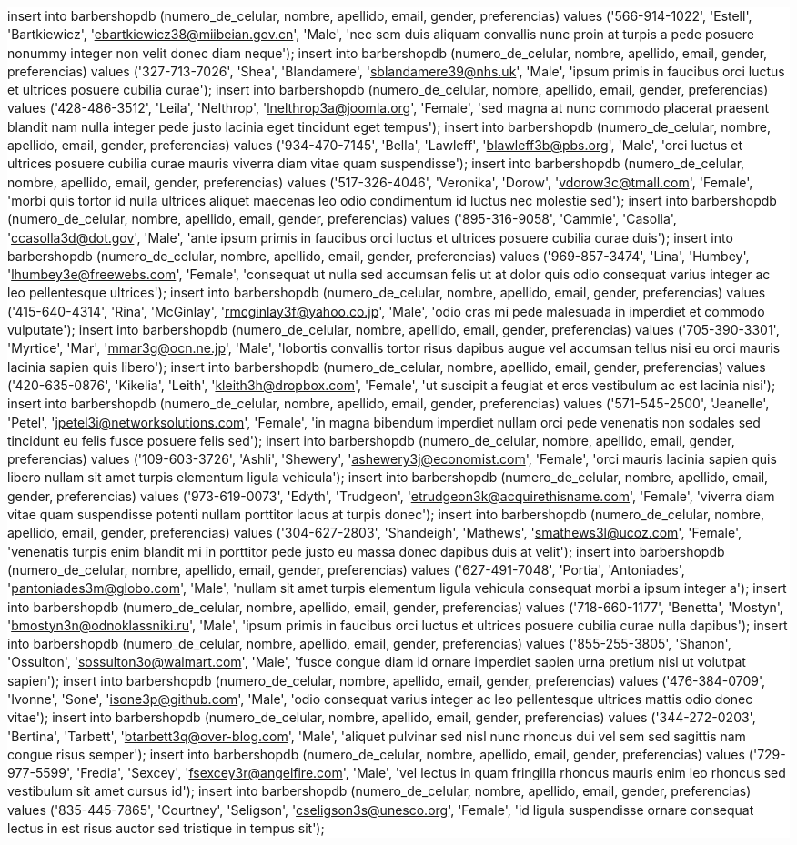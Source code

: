 insert into barbershopdb (numero_de_celular, nombre, apellido, email, gender, preferencias) values ('566-914-1022', 'Estell', 'Bartkiewicz', 'ebartkiewicz38@miibeian.gov.cn', 'Male', 'nec sem duis aliquam convallis nunc proin at turpis a pede posuere nonummy integer non velit donec diam neque');
insert into barbershopdb (numero_de_celular, nombre, apellido, email, gender, preferencias) values ('327-713-7026', 'Shea', 'Blandamere', 'sblandamere39@nhs.uk', 'Male', 'ipsum primis in faucibus orci luctus et ultrices posuere cubilia curae');
insert into barbershopdb (numero_de_celular, nombre, apellido, email, gender, preferencias) values ('428-486-3512', 'Leila', 'Nelthrop', 'lnelthrop3a@joomla.org', 'Female', 'sed magna at nunc commodo placerat praesent blandit nam nulla integer pede justo lacinia eget tincidunt eget tempus');
insert into barbershopdb (numero_de_celular, nombre, apellido, email, gender, preferencias) values ('934-470-7145', 'Bella', 'Lawleff', 'blawleff3b@pbs.org', 'Male', 'orci luctus et ultrices posuere cubilia curae mauris viverra diam vitae quam suspendisse');
insert into barbershopdb (numero_de_celular, nombre, apellido, email, gender, preferencias) values ('517-326-4046', 'Veronika', 'Dorow', 'vdorow3c@tmall.com', 'Female', 'morbi quis tortor id nulla ultrices aliquet maecenas leo odio condimentum id luctus nec molestie sed');
insert into barbershopdb (numero_de_celular, nombre, apellido, email, gender, preferencias) values ('895-316-9058', 'Cammie', 'Casolla', 'ccasolla3d@dot.gov', 'Male', 'ante ipsum primis in faucibus orci luctus et ultrices posuere cubilia curae duis');
insert into barbershopdb (numero_de_celular, nombre, apellido, email, gender, preferencias) values ('969-857-3474', 'Lina', 'Humbey', 'lhumbey3e@freewebs.com', 'Female', 'consequat ut nulla sed accumsan felis ut at dolor quis odio consequat varius integer ac leo pellentesque ultrices');
insert into barbershopdb (numero_de_celular, nombre, apellido, email, gender, preferencias) values ('415-640-4314', 'Rina', 'McGinlay', 'rmcginlay3f@yahoo.co.jp', 'Male', 'odio cras mi pede malesuada in imperdiet et commodo vulputate');
insert into barbershopdb (numero_de_celular, nombre, apellido, email, gender, preferencias) values ('705-390-3301', 'Myrtice', 'Mar', 'mmar3g@ocn.ne.jp', 'Male', 'lobortis convallis tortor risus dapibus augue vel accumsan tellus nisi eu orci mauris lacinia sapien quis libero');
insert into barbershopdb (numero_de_celular, nombre, apellido, email, gender, preferencias) values ('420-635-0876', 'Kikelia', 'Leith', 'kleith3h@dropbox.com', 'Female', 'ut suscipit a feugiat et eros vestibulum ac est lacinia nisi');
insert into barbershopdb (numero_de_celular, nombre, apellido, email, gender, preferencias) values ('571-545-2500', 'Jeanelle', 'Petel', 'jpetel3i@networksolutions.com', 'Female', 'in magna bibendum imperdiet nullam orci pede venenatis non sodales sed tincidunt eu felis fusce posuere felis sed');
insert into barbershopdb (numero_de_celular, nombre, apellido, email, gender, preferencias) values ('109-603-3726', 'Ashli', 'Shewery', 'ashewery3j@economist.com', 'Female', 'orci mauris lacinia sapien quis libero nullam sit amet turpis elementum ligula vehicula');
insert into barbershopdb (numero_de_celular, nombre, apellido, email, gender, preferencias) values ('973-619-0073', 'Edyth', 'Trudgeon', 'etrudgeon3k@acquirethisname.com', 'Female', 'viverra diam vitae quam suspendisse potenti nullam porttitor lacus at turpis donec');
insert into barbershopdb (numero_de_celular, nombre, apellido, email, gender, preferencias) values ('304-627-2803', 'Shandeigh', 'Mathews', 'smathews3l@ucoz.com', 'Female', 'venenatis turpis enim blandit mi in porttitor pede justo eu massa donec dapibus duis at velit');
insert into barbershopdb (numero_de_celular, nombre, apellido, email, gender, preferencias) values ('627-491-7048', 'Portia', 'Antoniades', 'pantoniades3m@globo.com', 'Male', 'nullam sit amet turpis elementum ligula vehicula consequat morbi a ipsum integer a');
insert into barbershopdb (numero_de_celular, nombre, apellido, email, gender, preferencias) values ('718-660-1177', 'Benetta', 'Mostyn', 'bmostyn3n@odnoklassniki.ru', 'Male', 'ipsum primis in faucibus orci luctus et ultrices posuere cubilia curae nulla dapibus');
insert into barbershopdb (numero_de_celular, nombre, apellido, email, gender, preferencias) values ('855-255-3805', 'Shanon', 'Ossulton', 'sossulton3o@walmart.com', 'Male', 'fusce congue diam id ornare imperdiet sapien urna pretium nisl ut volutpat sapien');
insert into barbershopdb (numero_de_celular, nombre, apellido, email, gender, preferencias) values ('476-384-0709', 'Ivonne', 'Sone', 'isone3p@github.com', 'Male', 'odio consequat varius integer ac leo pellentesque ultrices mattis odio donec vitae');
insert into barbershopdb (numero_de_celular, nombre, apellido, email, gender, preferencias) values ('344-272-0203', 'Bertina', 'Tarbett', 'btarbett3q@over-blog.com', 'Male', 'aliquet pulvinar sed nisl nunc rhoncus dui vel sem sed sagittis nam congue risus semper');
insert into barbershopdb (numero_de_celular, nombre, apellido, email, gender, preferencias) values ('729-977-5599', 'Fredia', 'Sexcey', 'fsexcey3r@angelfire.com', 'Male', 'vel lectus in quam fringilla rhoncus mauris enim leo rhoncus sed vestibulum sit amet cursus id');
insert into barbershopdb (numero_de_celular, nombre, apellido, email, gender, preferencias) values ('835-445-7865', 'Courtney', 'Seligson', 'cseligson3s@unesco.org', 'Female', 'id ligula suspendisse ornare consequat lectus in est risus auctor sed tristique in tempus sit');